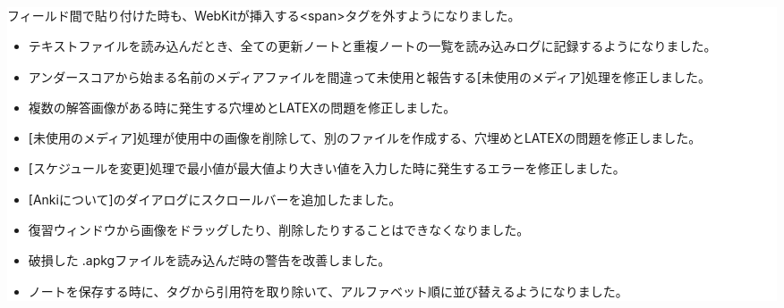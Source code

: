 フィールド間で貼り付けた時も、WebKitが挿入する&lt;span&gt;タグを外すようになりました。
</p>
</li>
</ul></div>
<div class="ulist"><ul>
<li>
<p>
テキストファイルを読み込んだとき、全ての更新ノートと重複ノートの一覧を読み込みログに記録するようになりました。
</p>
</li>
</ul></div>
<div class="ulist"><ul>
<li>
<p>
アンダースコアから始まる名前のメディアファイルを間違って未使用と報告する[未使用のメディア]処理を修正しました。
</p>
</li>
</ul></div>
<div class="ulist"><ul>
<li>
<p>
複数の解答画像がある時に発生する穴埋めとLATEXの問題を修正しました。
</p>
</li>
</ul></div>
<div class="ulist"><ul>
<li>
<p>
[未使用のメディア]処理が使用中の画像を削除して、別のファイルを作成する、穴埋めとLATEXの問題を修正しました。
</p>
</li>
</ul></div>
<div class="ulist"><ul>
<li>
<p>
[スケジュールを変更]処理で最小値が最大値より大きい値を入力した時に発生するエラーを修正しました。
</p>
</li>
</ul></div>
<div class="ulist"><ul>
<li>
<p>
[Ankiについて]のダイアログにスクロールバーを追加したました。
</p>
</li>
</ul></div>
<div class="ulist"><ul>
<li>
<p>
復習ウィンドウから画像をドラッグしたり、削除したりすることはできなくなりました。
</p>
</li>
</ul></div>
<div class="ulist"><ul>
<li>
<p>
破損した .apkgファイルを読み込んだ時の警告を改善しました。
</p>
</li>
</ul></div>
<div class="ulist"><ul>
<li>
<p>
ノートを保存する時に、タグから引用符を取り除いて、アルファベット順に並び替えるようになりました。
